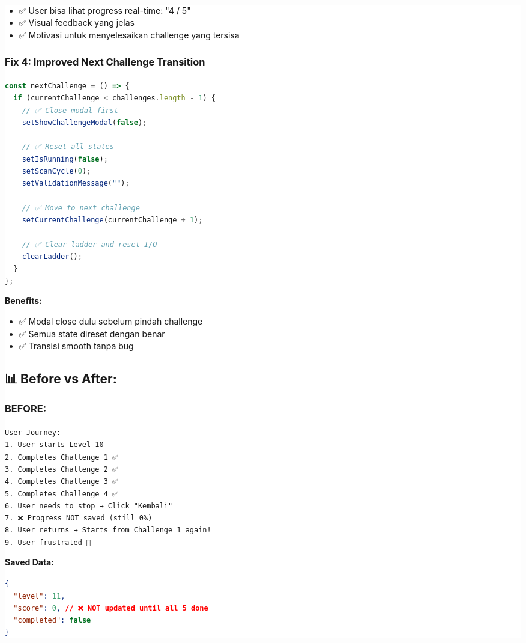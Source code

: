 - ✅ User bisa lihat progress real-time: "4 / 5"
- ✅ Visual feedback yang jelas
- ✅ Motivasi untuk menyelesaikan challenge yang tersisa

### **Fix 4: Improved Next Challenge Transition**

```typescript
const nextChallenge = () => {
  if (currentChallenge < challenges.length - 1) {
    // ✅ Close modal first
    setShowChallengeModal(false);

    // ✅ Reset all states
    setIsRunning(false);
    setScanCycle(0);
    setValidationMessage("");

    // ✅ Move to next challenge
    setCurrentChallenge(currentChallenge + 1);

    // ✅ Clear ladder and reset I/O
    clearLadder();
  }
};
```

**Benefits:**

- ✅ Modal close dulu sebelum pindah challenge
- ✅ Semua state direset dengan benar
- ✅ Transisi smooth tanpa bug

## 📊 Before vs After:

### **BEFORE:**

```
User Journey:
1. User starts Level 10
2. Completes Challenge 1 ✅
3. Completes Challenge 2 ✅
4. Completes Challenge 3 ✅
5. Completes Challenge 4 ✅
6. User needs to stop → Click "Kembali"
7. ❌ Progress NOT saved (still 0%)
8. User returns → Starts from Challenge 1 again!
9. User frustrated 😤
```

**Saved Data:**

```json
{
  "level": 11,
  "score": 0, // ❌ NOT updated until all 5 done
  "completed": false
}
```

